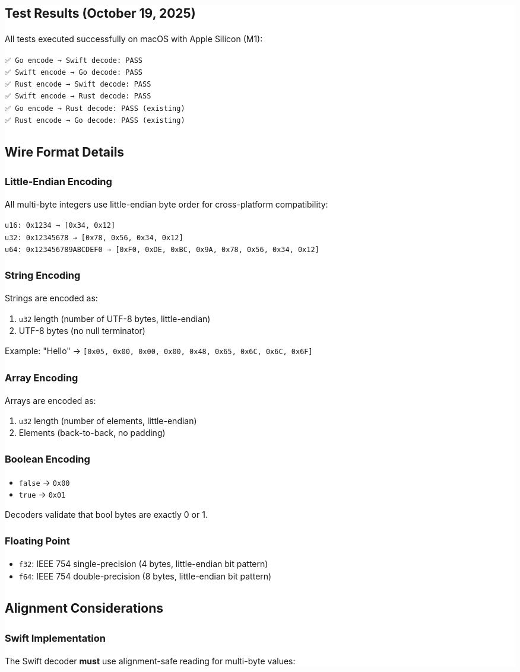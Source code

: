 ## Test Results (October 19, 2025)

All tests executed successfully on macOS with Apple Silicon (M1):

```
✅ Go encode → Swift decode: PASS
✅ Swift encode → Go decode: PASS
✅ Rust encode → Swift decode: PASS
✅ Swift encode → Rust decode: PASS
✅ Go encode → Rust decode: PASS (existing)
✅ Rust encode → Go decode: PASS (existing)
```

## Wire Format Details

### Little-Endian Encoding
All multi-byte integers use little-endian byte order for cross-platform compatibility:

```
u16: 0x1234 → [0x34, 0x12]
u32: 0x12345678 → [0x78, 0x56, 0x34, 0x12]
u64: 0x123456789ABCDEF0 → [0xF0, 0xDE, 0xBC, 0x9A, 0x78, 0x56, 0x34, 0x12]
```

### String Encoding
Strings are encoded as:
1. `u32` length (number of UTF-8 bytes, little-endian)
2. UTF-8 bytes (no null terminator)

Example: "Hello" → `[0x05, 0x00, 0x00, 0x00, 0x48, 0x65, 0x6C, 0x6C, 0x6F]`

### Array Encoding
Arrays are encoded as:
1. `u32` length (number of elements, little-endian)
2. Elements (back-to-back, no padding)

### Boolean Encoding
- `false` → `0x00`
- `true` → `0x01`

Decoders validate that bool bytes are exactly 0 or 1.

### Floating Point
- `f32`: IEEE 754 single-precision (4 bytes, little-endian bit pattern)
- `f64`: IEEE 754 double-precision (8 bytes, little-endian bit pattern)

## Alignment Considerations

### Swift Implementation
The Swift decoder **must** use alignment-safe reading for multi-byte values:
